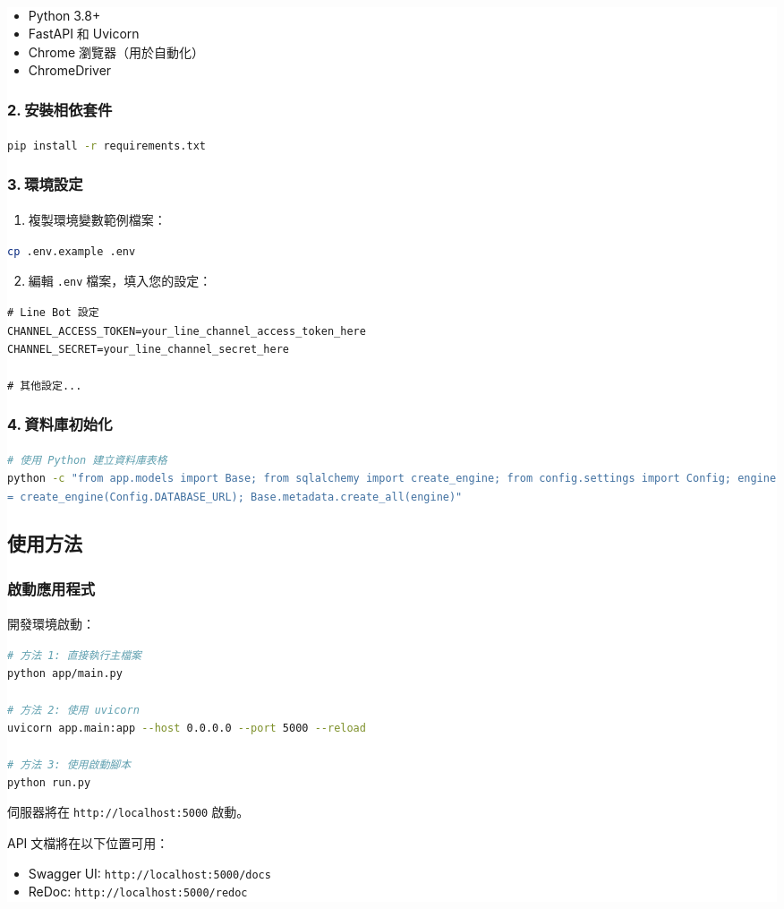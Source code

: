 - Python 3.8+
- FastAPI 和 Uvicorn
- Chrome 瀏覽器（用於自動化）
- ChromeDriver

### 2. 安裝相依套件

```bash
pip install -r requirements.txt
```

### 3. 環境設定

1. 複製環境變數範例檔案：
```bash
cp .env.example .env
```

2. 編輯 `.env` 檔案，填入您的設定：

```env
# Line Bot 設定
CHANNEL_ACCESS_TOKEN=your_line_channel_access_token_here
CHANNEL_SECRET=your_line_channel_secret_here

# 其他設定...
```

### 4. 資料庫初始化

```bash
# 使用 Python 建立資料庫表格
python -c "from app.models import Base; from sqlalchemy import create_engine; from config.settings import Config; engine = create_engine(Config.DATABASE_URL); Base.metadata.create_all(engine)"
```

## 使用方法

### 啟動應用程式

開發環境啟動：
```bash
# 方法 1: 直接執行主檔案
python app/main.py

# 方法 2: 使用 uvicorn
uvicorn app.main:app --host 0.0.0.0 --port 5000 --reload

# 方法 3: 使用啟動腳本
python run.py
```

伺服器將在 `http://localhost:5000` 啟動。

API 文檔將在以下位置可用：
- Swagger UI: `http://localhost:5000/docs`
- ReDoc: `http://localhost:5000/redoc`
